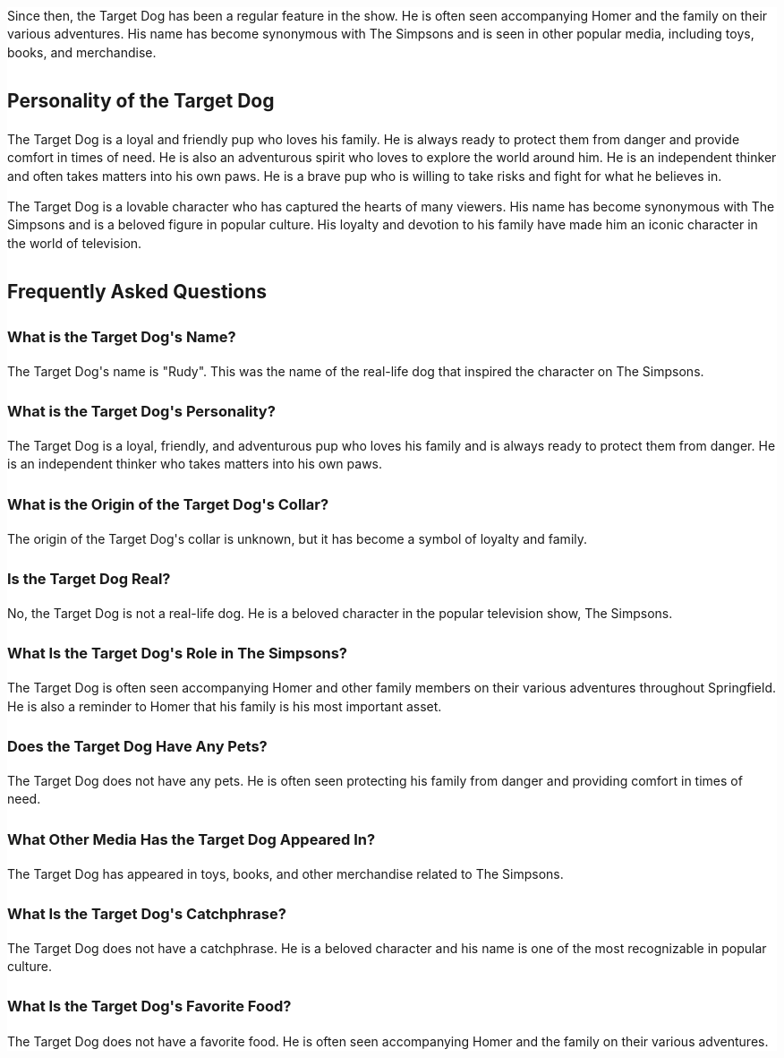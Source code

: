 <p>Since then, the Target Dog has been a regular feature in the show. He is often seen accompanying Homer and the family on their various adventures. His name has become synonymous with The Simpsons and is seen in other popular media, including toys, books, and merchandise. </p>

<h2>Personality of the Target Dog</h2>

<p>The Target Dog is a loyal and friendly pup who loves his family. He is always ready to protect them from danger and provide comfort in times of need. He is also an adventurous spirit who loves to explore the world around him. He is an independent thinker and often takes matters into his own paws. He is a brave pup who is willing to take risks and fight for what he believes in.</p>

<p>The Target Dog is a lovable character who has captured the hearts of many viewers. His name has become synonymous with The Simpsons and is a beloved figure in popular culture. His loyalty and devotion to his family have made him an iconic character in the world of television.</p>

<h2>Frequently Asked Questions</h2>

<h3>What is the Target Dog's Name?</h3>

<p>The Target Dog's name is "Rudy". This was the name of the real-life dog that inspired the character on The Simpsons.</p>

<h3>What is the Target Dog's Personality?</h3>

<p>The Target Dog is a loyal, friendly, and adventurous pup who loves his family and is always ready to protect them from danger. He is an independent thinker who takes matters into his own paws.</p>

<h3>What is the Origin of the Target Dog's Collar?</h3>

<p>The origin of the Target Dog's collar is unknown, but it has become a symbol of loyalty and family.</p>

<h3>Is the Target Dog Real?</h3>

<p>No, the Target Dog is not a real-life dog. He is a beloved character in the popular television show, The Simpsons.</p>

<h3>What Is the Target Dog's Role in The Simpsons?</h3>

<p>The Target Dog is often seen accompanying Homer and other family members on their various adventures throughout Springfield. He is also a reminder to Homer that his family is his most important asset.</p>

<h3>Does the Target Dog Have Any Pets?</h3>

<p>The Target Dog does not have any pets. He is often seen protecting his family from danger and providing comfort in times of need.</p>

<h3>What Other Media Has the Target Dog Appeared In?</h3>

<p>The Target Dog has appeared in toys, books, and other merchandise related to The Simpsons.</p>

<h3>What Is the Target Dog's Catchphrase?</h3>

<p>The Target Dog does not have a catchphrase. He is a beloved character and his name is one of the most recognizable in popular culture.</p>

<h3>What Is the Target Dog's Favorite Food?</h3>

<p>The Target Dog does not have a favorite food. He is often seen accompanying Homer and the family on their various adventures.</p>
